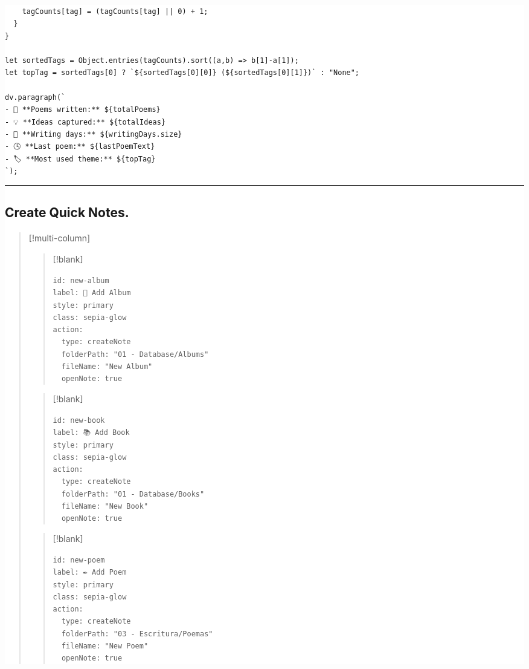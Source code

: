 ```tabs
    tagCounts[tag] = (tagCounts[tag] || 0) + 1;
  }
}

let sortedTags = Object.entries(tagCounts).sort((a,b) => b[1]-a[1]);
let topTag = sortedTags[0] ? `${sortedTags[0][0]} (${sortedTags[0][1]})` : "None";

dv.paragraph(`
- 📜 **Poems written:** ${totalPoems}
- 💡 **Ideas captured:** ${totalIdeas}
- 📅 **Writing days:** ${writingDays.size}
- 🕓 **Last poem:** ${lastPoemText}
- 🏷️ **Most used theme:** ${topTag}
`);

```
---
## Create Quick Notes.


> [!multi-column]
> > [!blank]
> > 
> > ```meta-bind-button
> > id: new-album
> > label: 🎵 Add Album
> > style: primary
> > class: sepia-glow
> > action:
> >   type: createNote
> >   folderPath: "01 - Database/Albums"
> >   fileName: "New Album"
> >   openNote: true
> > ```
>
> > [!blank]
> > 
> > ```meta-bind-button
> > id: new-book
> > label: 📚 Add Book
> > style: primary
> > class: sepia-glow
> > action:
> >   type: createNote
> >   folderPath: "01 - Database/Books"
> >   fileName: "New Book"
> >   openNote: true
> > ```
>
> > [!blank]
> > 
> > ```meta-bind-button
> > id: new-poem
> > label: ✒️ Add Poem
> > style: primary
> > class: sepia-glow
> > action:
> >   type: createNote
> >   folderPath: "03 - Escritura/Poemas"
> >   fileName: "New Poem"
> >   openNote: true
> > ```
> 